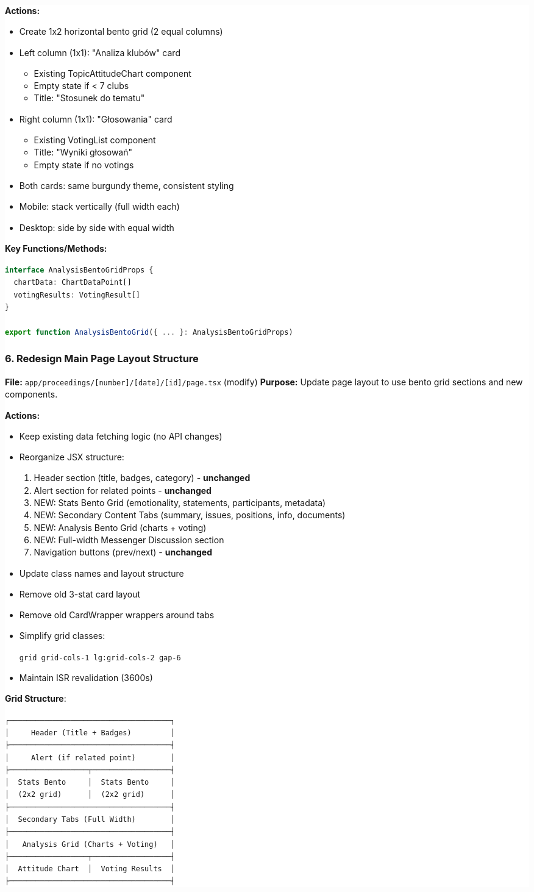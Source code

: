 **Actions:**
- Create 1x2 horizontal bento grid (2 equal columns)
- Left column (1x1): "Analiza klubów" card
  - Existing TopicAttitudeChart component
  - Empty state if < 7 clubs
  - Title: "Stosunek do tematu"
  
- Right column (1x1): "Głosowania" card
  - Existing VotingList component
  - Title: "Wyniki głosowań"
  - Empty state if no votings

- Both cards: same burgundy theme, consistent styling
- Mobile: stack vertically (full width each)
- Desktop: side by side with equal width

**Key Functions/Methods:**
```typescript
interface AnalysisBentoGridProps {
  chartData: ChartDataPoint[]
  votingResults: VotingResult[]
}

export function AnalysisBentoGrid({ ... }: AnalysisBentoGridProps)
```

### 6. Redesign Main Page Layout Structure
**File:** `app/proceedings/[number]/[date]/[id]/page.tsx` (modify)
**Purpose:** Update page layout to use bento grid sections and new components.

**Actions:**
- Keep existing data fetching logic (no API changes)
- Reorganize JSX structure:
  1. Header section (title, badges, category) - **unchanged**
  2. Alert section for related points - **unchanged**
  3. NEW: Stats Bento Grid (emotionality, statements, participants, metadata)
  4. NEW: Secondary Content Tabs (summary, issues, positions, info, documents)
  5. NEW: Analysis Bento Grid (charts + voting)
  6. NEW: Full-width Messenger Discussion section
  7. Navigation buttons (prev/next) - **unchanged**

- Update class names and layout structure
- Remove old 3-stat card layout
- Remove old CardWrapper wrappers around tabs
- Simplify grid classes:
  ```
  grid grid-cols-1 lg:grid-cols-2 gap-6
  ```

- Maintain ISR revalidation (3600s)

**Grid Structure**:
```
┌─────────────────────────────────────┐
│     Header (Title + Badges)         │
├─────────────────────────────────────┤
│     Alert (if related point)        │
├──────────────────┬──────────────────┤
│  Stats Bento     │  Stats Bento     │
│  (2x2 grid)      │  (2x2 grid)      │
├─────────────────────────────────────┤
│  Secondary Tabs (Full Width)        │
├─────────────────────────────────────┤
│   Analysis Grid (Charts + Voting)   │
├──────────────────┬──────────────────┤
│  Attitude Chart  │  Voting Results  │
├─────────────────────────────────────┤
```